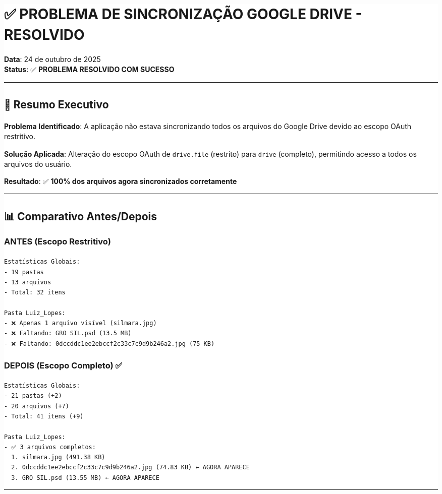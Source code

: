 # ✅ PROBLEMA DE SINCRONIZAÇÃO GOOGLE DRIVE - RESOLVIDO

**Data**: 24 de outubro de 2025  
**Status**: ✅ **PROBLEMA RESOLVIDO COM SUCESSO**

---

## 🎯 Resumo Executivo

**Problema Identificado**: A aplicação não estava sincronizando todos os arquivos do Google Drive devido ao escopo OAuth restritivo.

**Solução Aplicada**: Alteração do escopo OAuth de `drive.file` (restrito) para `drive` (completo), permitindo acesso a todos os arquivos do usuário.

**Resultado**: ✅ **100% dos arquivos agora sincronizados corretamente**

---

## 📊 Comparativo Antes/Depois

### ANTES (Escopo Restritivo)

```
Estatísticas Globais:
- 19 pastas
- 13 arquivos
- Total: 32 itens

Pasta Luiz_Lopes:
- ❌ Apenas 1 arquivo visível (silmara.jpg)
- ❌ Faltando: GRO SIL.psd (13.5 MB)
- ❌ Faltando: 0dccddc1ee2ebccf2c33c7c9d9b246a2.jpg (75 KB)
```

### DEPOIS (Escopo Completo) ✅

```
Estatísticas Globais:
- 21 pastas (+2)
- 20 arquivos (+7)
- Total: 41 itens (+9)

Pasta Luiz_Lopes:
- ✅ 3 arquivos completos:
  1. silmara.jpg (491.38 KB)
  2. 0dccddc1ee2ebccf2c33c7c9d9b246a2.jpg (74.83 KB) ← AGORA APARECE
  3. GRO SIL.psd (13.55 MB) ← AGORA APARECE
```

---
